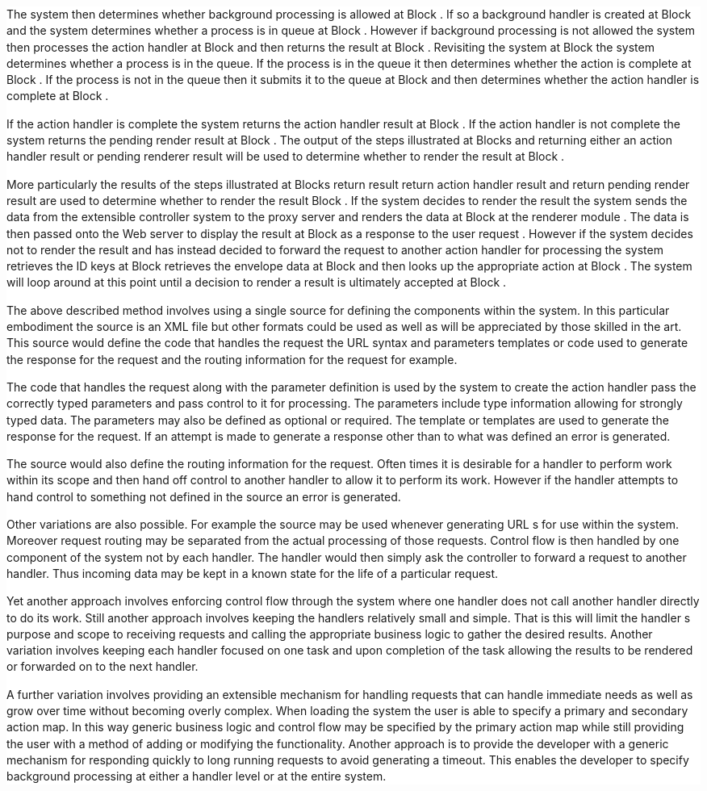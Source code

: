 The system then determines whether background processing is allowed at Block . If so a background handler is created at Block and the system determines whether a process is in queue at Block . However if background processing is not allowed the system then processes the action handler at Block and then returns the result at Block . Revisiting the system at Block the system determines whether a process is in the queue. If the process is in the queue it then determines whether the action is complete at Block . If the process is not in the queue then it submits it to the queue at Block and then determines whether the action handler is complete at Block .

If the action handler is complete the system returns the action handler result at Block . If the action handler is not complete the system returns the pending render result at Block . The output of the steps illustrated at Blocks and returning either an action handler result or pending renderer result will be used to determine whether to render the result at Block .

More particularly the results of the steps illustrated at Blocks return result return action handler result and return pending render result are used to determine whether to render the result Block . If the system decides to render the result the system sends the data from the extensible controller system to the proxy server and renders the data at Block at the renderer module . The data is then passed onto the Web server to display the result at Block as a response to the user request . However if the system decides not to render the result and has instead decided to forward the request to another action handler for processing the system retrieves the ID keys at Block retrieves the envelope data at Block and then looks up the appropriate action at Block . The system will loop around at this point until a decision to render a result is ultimately accepted at Block .

The above described method involves using a single source for defining the components within the system. In this particular embodiment the source is an XML file but other formats could be used as well as will be appreciated by those skilled in the art. This source would define the code that handles the request the URL syntax and parameters templates or code used to generate the response for the request and the routing information for the request for example.

The code that handles the request along with the parameter definition is used by the system to create the action handler pass the correctly typed parameters and pass control to it for processing. The parameters include type information allowing for strongly typed data. The parameters may also be defined as optional or required. The template or templates are used to generate the response for the request. If an attempt is made to generate a response other than to what was defined an error is generated.

The source would also define the routing information for the request. Often times it is desirable for a handler to perform work within its scope and then hand off control to another handler to allow it to perform its work. However if the handler attempts to hand control to something not defined in the source an error is generated.

Other variations are also possible. For example the source may be used whenever generating URL s for use within the system. Moreover request routing may be separated from the actual processing of those requests. Control flow is then handled by one component of the system not by each handler. The handler would then simply ask the controller to forward a request to another handler. Thus incoming data may be kept in a known state for the life of a particular request.

Yet another approach involves enforcing control flow through the system where one handler does not call another handler directly to do its work. Still another approach involves keeping the handlers relatively small and simple. That is this will limit the handler s purpose and scope to receiving requests and calling the appropriate business logic to gather the desired results. Another variation involves keeping each handler focused on one task and upon completion of the task allowing the results to be rendered or forwarded on to the next handler.

A further variation involves providing an extensible mechanism for handling requests that can handle immediate needs as well as grow over time without becoming overly complex. When loading the system the user is able to specify a primary and secondary action map. In this way generic business logic and control flow may be specified by the primary action map while still providing the user with a method of adding or modifying the functionality. Another approach is to provide the developer with a generic mechanism for responding quickly to long running requests to avoid generating a timeout. This enables the developer to specify background processing at either a handler level or at the entire system.
